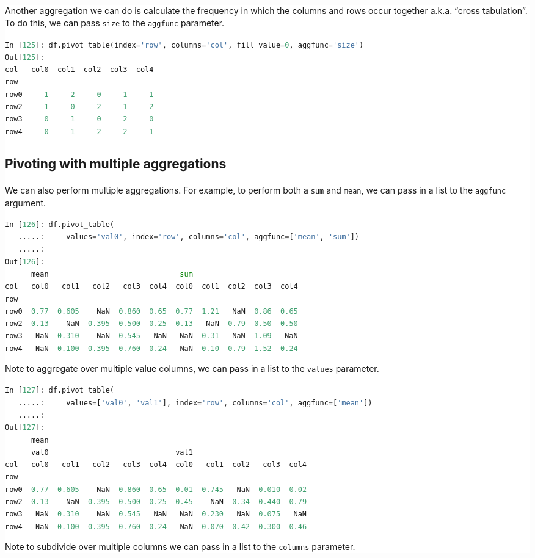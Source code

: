 Another aggregation we can do is calculate the frequency in which the columns
and rows occur together a.k.a. “cross tabulation”. To do this, we can pass
``size`` to the ``aggfunc`` parameter.

``` python
In [125]: df.pivot_table(index='row', columns='col', fill_value=0, aggfunc='size')
Out[125]: 
col   col0  col1  col2  col3  col4
row                               
row0     1     2     0     1     1
row2     1     0     2     1     2
row3     0     1     0     2     0
row4     0     1     2     2     1
```

## Pivoting with multiple aggregations

We can also perform multiple aggregations. For example, to perform both a
``sum`` and ``mean``, we can pass in a list to the ``aggfunc`` argument.

``` python
In [126]: df.pivot_table(
   .....:     values='val0', index='row', columns='col', aggfunc=['mean', 'sum'])
   .....: 
Out[126]: 
      mean                              sum                        
col   col0   col1   col2   col3  col4  col0  col1  col2  col3  col4
row                                                                
row0  0.77  0.605    NaN  0.860  0.65  0.77  1.21   NaN  0.86  0.65
row2  0.13    NaN  0.395  0.500  0.25  0.13   NaN  0.79  0.50  0.50
row3   NaN  0.310    NaN  0.545   NaN   NaN  0.31   NaN  1.09   NaN
row4   NaN  0.100  0.395  0.760  0.24   NaN  0.10  0.79  1.52  0.24
```

Note to aggregate over multiple value columns, we can pass in a list to the
``values`` parameter.

``` python
In [127]: df.pivot_table(
   .....:     values=['val0', 'val1'], index='row', columns='col', aggfunc=['mean'])
   .....: 
Out[127]: 
      mean                                                           
      val0                             val1                          
col   col0   col1   col2   col3  col4  col0   col1  col2   col3  col4
row                                                                  
row0  0.77  0.605    NaN  0.860  0.65  0.01  0.745   NaN  0.010  0.02
row2  0.13    NaN  0.395  0.500  0.25  0.45    NaN  0.34  0.440  0.79
row3   NaN  0.310    NaN  0.545   NaN   NaN  0.230   NaN  0.075   NaN
row4   NaN  0.100  0.395  0.760  0.24   NaN  0.070  0.42  0.300  0.46
```

Note to subdivide over multiple columns we can pass in a list to the
``columns`` parameter.
